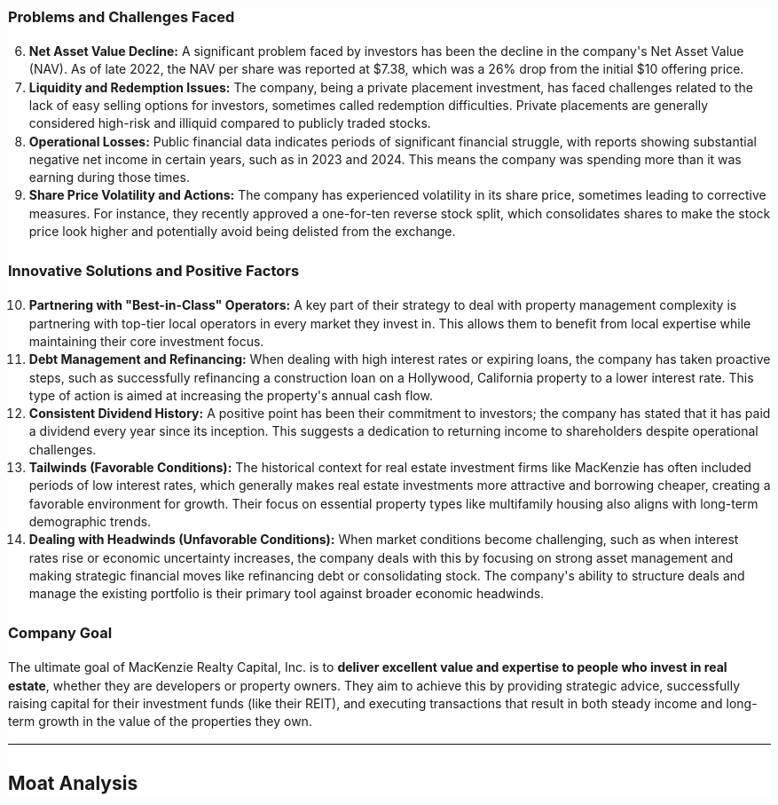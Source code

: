 ### Problems and Challenges Faced

6.  **Net Asset Value Decline:** A significant problem faced by investors has been the decline in the company's Net Asset Value (NAV). As of late 2022, the NAV per share was reported at \$7.38, which was a 26% drop from the initial \$10 offering price.
7.  **Liquidity and Redemption Issues:** The company, being a private placement investment, has faced challenges related to the lack of easy selling options for investors, sometimes called redemption difficulties. Private placements are generally considered high-risk and illiquid compared to publicly traded stocks.
8.  **Operational Losses:** Public financial data indicates periods of significant financial struggle, with reports showing substantial negative net income in certain years, such as in 2023 and 2024. This means the company was spending more than it was earning during those times.
9.  **Share Price Volatility and Actions:** The company has experienced volatility in its share price, sometimes leading to corrective measures. For instance, they recently approved a one-for-ten reverse stock split, which consolidates shares to make the stock price look higher and potentially avoid being delisted from the exchange.

### Innovative Solutions and Positive Factors

10. **Partnering with "Best-in-Class" Operators:** A key part of their strategy to deal with property management complexity is partnering with top-tier local operators in every market they invest in. This allows them to benefit from local expertise while maintaining their core investment focus.
11. **Debt Management and Refinancing:** When dealing with high interest rates or expiring loans, the company has taken proactive steps, such as successfully refinancing a construction loan on a Hollywood, California property to a lower interest rate. This type of action is aimed at increasing the property's annual cash flow.
12. **Consistent Dividend History:** A positive point has been their commitment to investors; the company has stated that it has paid a dividend every year since its inception. This suggests a dedication to returning income to shareholders despite operational challenges.
13. **Tailwinds (Favorable Conditions):** The historical context for real estate investment firms like MacKenzie has often included periods of low interest rates, which generally makes real estate investments more attractive and borrowing cheaper, creating a favorable environment for growth. Their focus on essential property types like multifamily housing also aligns with long-term demographic trends.
14. **Dealing with Headwinds (Unfavorable Conditions):** When market conditions become challenging, such as when interest rates rise or economic uncertainty increases, the company deals with this by focusing on strong asset management and making strategic financial moves like refinancing debt or consolidating stock. The company's ability to structure deals and manage the existing portfolio is their primary tool against broader economic headwinds.

### Company Goal

The ultimate goal of MacKenzie Realty Capital, Inc. is to **deliver excellent value and expertise to people who invest in real estate**, whether they are developers or property owners. They aim to achieve this by providing strategic advice, successfully raising capital for their investment funds (like their REIT), and executing transactions that result in both steady income and long-term growth in the value of the properties they own.

---

## Moat Analysis
